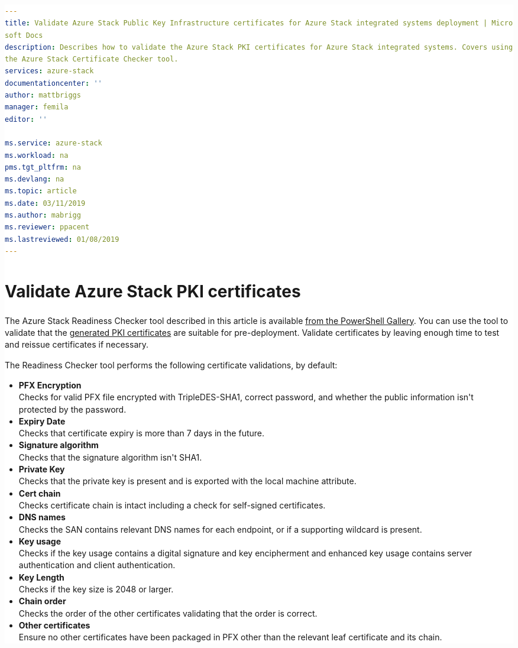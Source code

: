 ```yaml
---
title: Validate Azure Stack Public Key Infrastructure certificates for Azure Stack integrated systems deployment | Microsoft Docs
description: Describes how to validate the Azure Stack PKI certificates for Azure Stack integrated systems. Covers using the Azure Stack Certificate Checker tool.
services: azure-stack
documentationcenter: ''
author: mattbriggs
manager: femila
editor: ''

ms.service: azure-stack
ms.workload: na
pms.tgt_pltfrm: na
ms.devlang: na
ms.topic: article
ms.date: 03/11/2019
ms.author: mabrigg
ms.reviewer: ppacent
ms.lastreviewed: 01/08/2019
---
```


# Validate Azure Stack PKI certificates

The Azure Stack Readiness Checker tool described in this article is available [from the PowerShell Gallery](https://aka.ms/AzsReadinessChecker). You can use the tool to validate that  the [generated PKI certificates](azure-stack-get-pki-certs.md) are suitable for pre-deployment. Validate certificates by leaving  enough time to test and reissue certificates if necessary.

The Readiness Checker tool performs the following certificate validations, by default:

- **PFX Encryption**  
    Checks for valid PFX file encrypted with TripleDES-SHA1, correct password, and whether the public information isn't protected by the password.
- **Expiry Date**  
    Checks that certificate expiry is more than 7 days in the future.    
- **Signature algorithm**  
    Checks that the signature algorithm isn't SHA1.
- **Private Key**  
    Checks that the private key is present and is exported with the local machine attribute. 
- **Cert chain**  
    Checks certificate chain is intact including a check for self-signed certificates.
- **DNS names**  
    Checks the SAN contains relevant DNS names for each endpoint, or if a supporting wildcard is present.
- **Key usage**  
    Checks if the key usage contains a digital signature and key encipherment and enhanced key usage contains server authentication and client authentication.
- **Key Length**  
    Checks if the key size is 2048 or larger.
- **Chain order**  
    Checks the order of the other certificates validating that the order is correct.
- **Other certificates**  
    Ensure no other certificates have been packaged in PFX other than the relevant leaf certificate and its chain.
